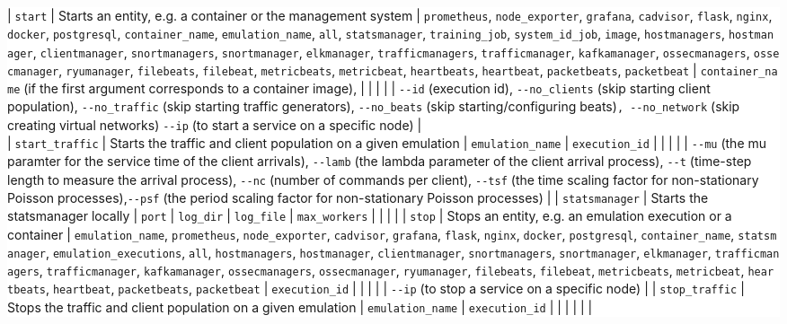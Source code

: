 | `start`                   | Starts an entity, e.g. a container or the management system                                                                                                                                          | `prometheus`, `node_exporter`, `grafana`, `cadvisor`, `flask`, `nginx`, `docker`, `postgresql`, `container_name`, `emulation_name`, `all`, `statsmanager`, `training_job`, `system_id_job`, `image`, `hostmanagers`, `hostmanager`, `clientmanager`, `snortmanagers`, `snortmanager`, `elkmanager`, `trafficmanagers`, `trafficmanager`, `kafkamanager`, `ossecmanagers`, `ossecmanager`, `ryumanager`, `filebeats`, `filebeat`, `metricbeats`, `metricbeat`, `heartbeats`, `heartbeat`, `packetbeats`, `packetbeat` | `container_name` (if the first argument corresponds to a container image),   |            |               |            |            | `--id` (execution id), `--no_clients` (skip starting client population), `--no_traffic` (skip starting traffic generators), `--no_beats` (skip starting/configuring beats)`, --no_network` (skip creating virtual networks) `--ip` (to start a service on a specific node)                                                                                                            |  
| `start_traffic`           | Starts the traffic and client population on a given emulation                                                                                                                                        | `emulation_name`                                                                                                                                                                                    | `execution_id`                                                               |            |               |            |            | `--mu` (the mu paramter for the service time of the client arrivals), `--lamb` (the lambda parameter of the client arrival process), `--t` (time-step length to measure the arrival process), `--nc` (number of commands per client), `--tsf` (the time scaling factor for non-stationary Poisson processes),`--psf` (the period scaling factor for non-stationary Poisson processes) |
| `statsmanager`            | Starts the statsmanager locally                                                                                                                                                                      | `port`                                                                                                                                                                                              | `log_dir`                                                                    | `log_file` | `max_workers` |            |            |                                                                                                                                                                                                                                                                                                                                                                                       |
| `stop`                    | Stops an entity, e.g. an emulation execution or a container                                                                                                                                          | `emulation_name`, `prometheus`, `node_exporter`, `cadvisor`, `grafana`, `flask`, `nginx`, `docker`, `postgresql`, `container_name`, `statsmanager`, `emulation_executions`, `all`, `hostmanagers`, `hostmanager`, `clientmanager`, `snortmanagers`, `snortmanager`, `elkmanager`, `trafficmanagers`, `trafficmanager`, `kafkamanager`, `ossecmanagers`, `ossecmanager`, `ryumanager`, `filebeats`, `filebeat`, `metricbeats`, `metricbeat`, `heartbeats`, `heartbeat`, `packetbeats`, `packetbeat`                   | `execution_id`                                                               |            |               |            |            | `--ip` (to stop a service on a specific node)                                                                                                                                                                                                                                                                                                                                         |
| `stop_traffic`            | Stops the traffic and client population on a given emulation                                                                                                                                         | `emulation_name`                                                                                                                                                                                    | `execution_id`                                                               |            |               |            |            |                                                                                                                                                                                                                                                                                                                                                                                       |